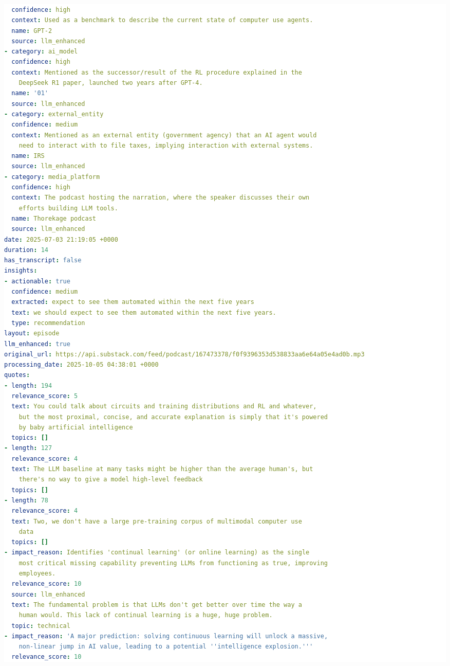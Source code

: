 ```yaml
  confidence: high
  context: Used as a benchmark to describe the current state of computer use agents.
  name: GPT-2
  source: llm_enhanced
- category: ai_model
  confidence: high
  context: Mentioned as the successor/result of the RL procedure explained in the
    DeepSeek R1 paper, launched two years after GPT-4.
  name: '01'
  source: llm_enhanced
- category: external_entity
  confidence: medium
  context: Mentioned as an external entity (government agency) that an AI agent would
    need to interact with to file taxes, implying interaction with external systems.
  name: IRS
  source: llm_enhanced
- category: media_platform
  confidence: high
  context: The podcast hosting the narration, where the speaker discusses their own
    efforts building LLM tools.
  name: Thorekage podcast
  source: llm_enhanced
date: 2025-07-03 21:19:05 +0000
duration: 14
has_transcript: false
insights:
- actionable: true
  confidence: medium
  extracted: expect to see them automated within the next five years
  text: we should expect to see them automated within the next five years.
  type: recommendation
layout: episode
llm_enhanced: true
original_url: https://api.substack.com/feed/podcast/167473378/f0f9396353d538833aa6e64a05e4ad0b.mp3
processing_date: 2025-10-05 04:38:01 +0000
quotes:
- length: 194
  relevance_score: 5
  text: You could talk about circuits and training distributions and RL and whatever,
    but the most proximal, concise, and accurate explanation is simply that it's powered
    by baby artificial intelligence
  topics: []
- length: 127
  relevance_score: 4
  text: The LLM baseline at many tasks might be higher than the average human's, but
    there's no way to give a model high-level feedback
  topics: []
- length: 78
  relevance_score: 4
  text: Two, we don't have a large pre-training corpus of multimodal computer use
    data
  topics: []
- impact_reason: Identifies 'continual learning' (or online learning) as the single
    most critical missing capability preventing LLMs from functioning as true, improving
    employees.
  relevance_score: 10
  source: llm_enhanced
  text: The fundamental problem is that LLMs don't get better over time the way a
    human would. This lack of continual learning is a huge, huge problem.
  topic: technical
- impact_reason: 'A major prediction: solving continuous learning will unlock a massive,
    non-linear jump in AI value, leading to a potential ''intelligence explosion.'''
  relevance_score: 10
```
